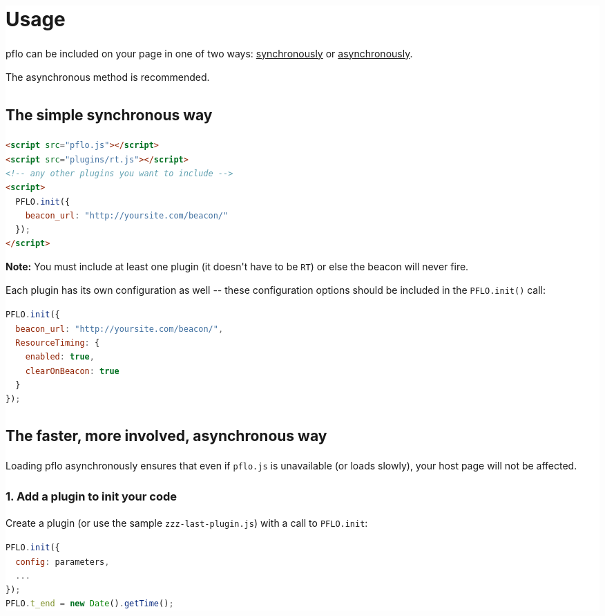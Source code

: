 # Usage

pflo can be included on your page in one of two ways: [synchronously](#synchronously) or [asynchronously](#asynchronously).

The asynchronous method is recommended.

<a name="synchronously"></a>
## The simple synchronous way

```html
<script src="pflo.js"></script>
<script src="plugins/rt.js"></script>
<!-- any other plugins you want to include -->
<script>
  PFLO.init({
    beacon_url: "http://yoursite.com/beacon/"
  });
</script>
```

**Note:** You must include at least one plugin (it doesn't have to be `RT`) or
else the beacon will never fire.

Each plugin has its own configuration as well -- these configuration options
should be included in the `PFLO.init()` call:

```javascript
PFLO.init({
  beacon_url: "http://yoursite.com/beacon/",
  ResourceTiming: {
    enabled: true,
    clearOnBeacon: true
  }
});
```

<a name="asynchronously"></a>
## The faster, more involved, asynchronous way

Loading pflo asynchronously ensures that even if `pflo.js` is
unavailable (or loads slowly), your host page will not be affected.

### 1. Add a plugin to init your code

Create a plugin (or use the sample `zzz-last-plugin.js`) with a call
to `PFLO.init`:

```javascript
PFLO.init({
  config: parameters,
  ...
});
PFLO.t_end = new Date().getTime();
```
